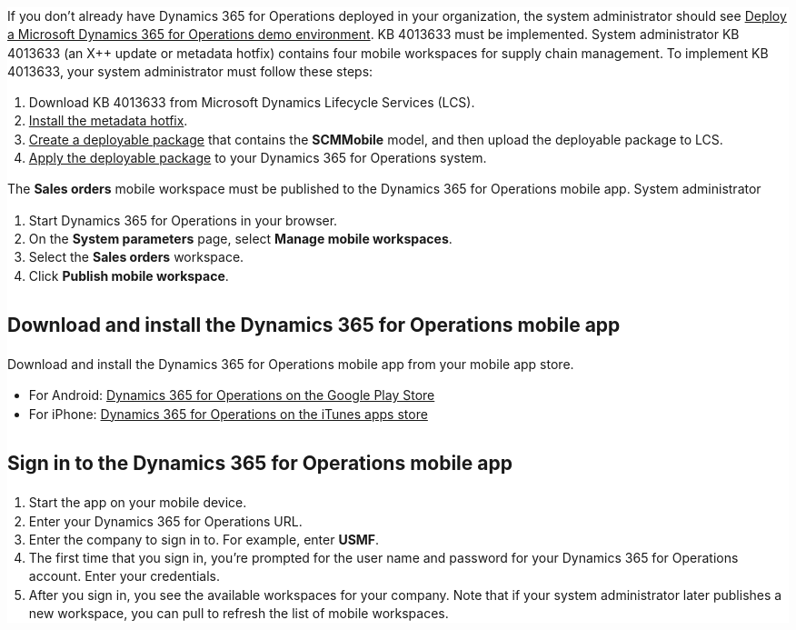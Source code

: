 <td>If you don’t already have Dynamics 365 for Operations deployed in your organization, the system administrator should see <a href="/dynamics365/operations/dev-itpro/deployment/deploy-demo-environment/">Deploy a Microsoft Dynamics 365 for Operations demo environment</a>.</td>
</tr>
<tr class="even">
<td>KB 4013633 must be implemented.</td>
<td>System administrator</td>
<td>KB 4013633 (an X++ update or metadata hotfix) contains four mobile workspaces for supply chain management. To implement KB 4013633, your system administrator must follow these steps:
<ol>
<li>Download KB 4013633 from Microsoft Dynamics Lifecycle Services (LCS).</li>
<li><a href="/dynamics365/operations/dev-itpro/migration-upgrade/install-metadata-hotfix-package">Install the metadata hotfix</a>.</li>
<li><a href="/dynamics365/operations/dev-itpro/deployment/create-apply-deployable-package">Create a deployable package</a> that contains the <strong>SCMMobile</strong> model, and then upload the deployable package to LCS.</li>
<li><a href="/dynamics365/operations/dev-itpro/deployment/apply-deployable-package-system">Apply the deployable package</a> to your Dynamics 365 for Operations system.</li>
</ol></td>
</tr>
<tr class="odd">
<td>The <strong>Sales orders</strong> mobile workspace must be published to the Dynamics 365 for Operations mobile app.</td>
<td>System administrator</td>
<td><ol>
<li>Start Dynamics 365 for Operations in your browser.</li>
<li>On the <strong>System parameters</strong> page, select <strong>Manage mobile workspaces</strong>.</li>
<li>Select the <strong>Sales orders</strong> workspace.</li>
<li>Click <strong>Publish mobile workspace</strong>.</li>
</ol></td>
</tr>
</tbody>
</table>

## <a name="download-and-install-the-dynamics-365-for-operations-mobile-app"></a>Download and install the Dynamics 365 for Operations mobile app
Download and install the Dynamics 365 for Operations mobile app from your mobile app store.

-   For Android: [Dynamics 365 for Operations on the Google Play Store](https://play.google.com/store/apps/details?id=com.microsoft.dynamics365.operations.mobile)
-   For iPhone: [Dynamics 365 for Operations on the iTunes apps store](https://itunes.apple.com/us/app/dynamics-365-for-operations/id1180836730?mt=8)

## <a name="sign-in-to-the-dynamics-365-for-operations-mobile-app"></a>Sign in to the Dynamics 365 for Operations mobile app
1.  Start the app on your mobile device.
2.  Enter your Dynamics 365 for Operations URL.
3.  Enter the company to sign in to. For example, enter **USMF**.
4.  The first time that you sign in, you’re prompted for the user name and password for your Dynamics 365 for Operations account. Enter your credentials.
5.  After you sign in, you see the available workspaces for your company. Note that if your system administrator later publishes a new workspace, you can pull to refresh the list of mobile workspaces. 

